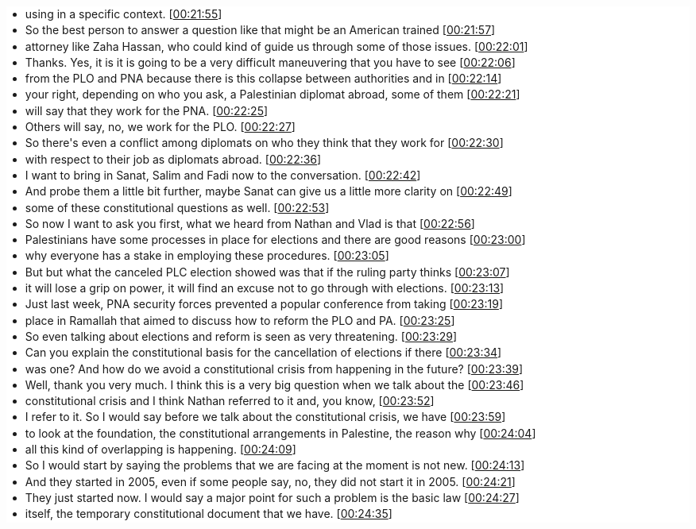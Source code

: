 *  using in a specific context. [[00:21:55](https://www.youtube.com/watch?v=s27soGMkMN8&t=1315.74s)]
*  So the best person to answer a question like that might be an American trained [[00:21:57](https://www.youtube.com/watch?v=s27soGMkMN8&t=1317.8200000000002s)]
*  attorney like Zaha Hassan, who could kind of guide us through some of those issues. [[00:22:01](https://www.youtube.com/watch?v=s27soGMkMN8&t=1321.42s)]
*  Thanks. Yes, it is it is going to be a very difficult maneuvering that you have to see [[00:22:06](https://www.youtube.com/watch?v=s27soGMkMN8&t=1326.5s)]
*  from the PLO and PNA because there is this collapse between authorities and in [[00:22:14](https://www.youtube.com/watch?v=s27soGMkMN8&t=1334.94s)]
*  your right, depending on who you ask, a Palestinian diplomat abroad, some of them [[00:22:21](https://www.youtube.com/watch?v=s27soGMkMN8&t=1341.26s)]
*  will say that they work for the PNA. [[00:22:25](https://www.youtube.com/watch?v=s27soGMkMN8&t=1345.7s)]
*  Others will say, no, we work for the PLO. [[00:22:27](https://www.youtube.com/watch?v=s27soGMkMN8&t=1347.94s)]
*  So there's even a conflict among diplomats on who they think that they work for [[00:22:30](https://www.youtube.com/watch?v=s27soGMkMN8&t=1350.46s)]
*  with respect to their job as diplomats abroad. [[00:22:36](https://www.youtube.com/watch?v=s27soGMkMN8&t=1356.74s)]
*  I want to bring in Sanat, Salim and Fadi now to the conversation. [[00:22:42](https://www.youtube.com/watch?v=s27soGMkMN8&t=1362.14s)]
*  And probe them a little bit further, maybe Sanat can give us a little more clarity on [[00:22:49](https://www.youtube.com/watch?v=s27soGMkMN8&t=1369.98s)]
*  some of these constitutional questions as well. [[00:22:53](https://www.youtube.com/watch?v=s27soGMkMN8&t=1373.78s)]
*  So now I want to ask you first, what we heard from Nathan and Vlad is that [[00:22:56](https://www.youtube.com/watch?v=s27soGMkMN8&t=1376.54s)]
*  Palestinians have some processes in place for elections and there are good reasons [[00:23:00](https://www.youtube.com/watch?v=s27soGMkMN8&t=1380.74s)]
*  why everyone has a stake in employing these procedures. [[00:23:05](https://www.youtube.com/watch?v=s27soGMkMN8&t=1385.02s)]
*  But but what the canceled PLC election showed was that if the ruling party thinks [[00:23:07](https://www.youtube.com/watch?v=s27soGMkMN8&t=1387.98s)]
*  it will lose a grip on power, it will find an excuse not to go through with elections. [[00:23:13](https://www.youtube.com/watch?v=s27soGMkMN8&t=1393.42s)]
*  Just last week, PNA security forces prevented a popular conference from taking [[00:23:19](https://www.youtube.com/watch?v=s27soGMkMN8&t=1399.94s)]
*  place in Ramallah that aimed to discuss how to reform the PLO and PA. [[00:23:25](https://www.youtube.com/watch?v=s27soGMkMN8&t=1405.6200000000001s)]
*  So even talking about elections and reform is seen as very threatening. [[00:23:29](https://www.youtube.com/watch?v=s27soGMkMN8&t=1409.9s)]
*  Can you explain the constitutional basis for the cancellation of elections if there [[00:23:34](https://www.youtube.com/watch?v=s27soGMkMN8&t=1414.9799999999998s)]
*  was one? And how do we avoid a constitutional crisis from happening in the future? [[00:23:39](https://www.youtube.com/watch?v=s27soGMkMN8&t=1419.82s)]
*  Well, thank you very much. I think this is a very big question when we talk about the [[00:23:46](https://www.youtube.com/watch?v=s27soGMkMN8&t=1426.9399999999998s)]
*  constitutional crisis and I think Nathan referred to it and, you know, [[00:23:52](https://www.youtube.com/watch?v=s27soGMkMN8&t=1432.26s)]
*  I refer to it. So I would say before we talk about the constitutional crisis, we have [[00:23:59](https://www.youtube.com/watch?v=s27soGMkMN8&t=1439.14s)]
*  to look at the foundation, the constitutional arrangements in Palestine, the reason why [[00:24:04](https://www.youtube.com/watch?v=s27soGMkMN8&t=1444.82s)]
*  all this kind of overlapping is happening. [[00:24:09](https://www.youtube.com/watch?v=s27soGMkMN8&t=1449.9s)]
*  So I would start by saying the problems that we are facing at the moment is not new. [[00:24:13](https://www.youtube.com/watch?v=s27soGMkMN8&t=1453.6200000000001s)]
*  And they started in 2005, even if some people say, no, they did not start it in 2005. [[00:24:21](https://www.youtube.com/watch?v=s27soGMkMN8&t=1461.06s)]
*  They just started now. I would say a major point for such a problem is the basic law [[00:24:27](https://www.youtube.com/watch?v=s27soGMkMN8&t=1467.34s)]
*  itself, the temporary constitutional document that we have. [[00:24:35](https://www.youtube.com/watch?v=s27soGMkMN8&t=1475.1799999999998s)]